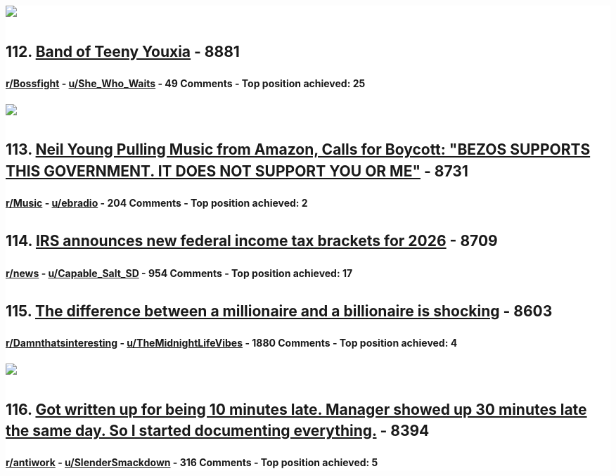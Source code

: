 <a href="https://v.redd.it/uwy8i093x4uf1"><img src="https://external-preview.redd.it/ZWdsd2Q3YjN4NHVmMfSbxOtE2wf0XgaF7gHET0UhU7oGJ4PkCugN_BdaVw3b.png?width=140&amp;height=103&amp;format=jpg&amp;auto=webp&amp;s=0aeaa26d91bee57504c15d1a744449a0750d2977"></img></a>

## 112. [Band of Teeny Youxia](http://reddit.com/r/Bossfight/comments/1o24rs7/band_of_teeny_youxia/) - 8881
#### [r/Bossfight](http://reddit.com/r/Bossfight) - [u/She_Who_Waits](http://reddit.com/u/She_Who_Waits) - 49 Comments - Top position achieved: 25

<a href="https://v.redd.it/56sipoy5y2uf1"><img src="https://external-preview.redd.it/NXU1NXRveTV5MnVmMQdlfdadqzCvo0rFWaqcCAGfHREdEzGZpMpnaoe496xs.png?width=140&amp;height=140&amp;format=jpg&amp;auto=webp&amp;s=4367f6fd29822c5d6036352ed7eec7a1b69b90de"></img></a>

## 113. [Neil Young Pulling Music from Amazon, Calls for Boycott: "BEZOS SUPPORTS THIS GOVERNMENT. IT DOES NOT SUPPORT YOU OR ME"](http://reddit.com/r/Music/comments/1o2ouiq/neil_young_pulling_music_from_amazon_calls_for/) - 8731
#### [r/Music](http://reddit.com/r/Music) - [u/ebradio](http://reddit.com/u/ebradio) - 204 Comments - Top position achieved: 2

## 114. [IRS announces new federal income tax brackets for 2026](http://reddit.com/r/news/comments/1o27izk/irs_announces_new_federal_income_tax_brackets_for/) - 8709
#### [r/news](http://reddit.com/r/news) - [u/Capable_Salt_SD](http://reddit.com/u/Capable_Salt_SD) - 954 Comments - Top position achieved: 17

## 115. [The difference between a millionaire and a billionaire is shocking](http://reddit.com/r/Damnthatsinteresting/comments/1o23yng/the_difference_between_a_millionaire_and_a/) - 8603
#### [r/Damnthatsinteresting](http://reddit.com/r/Damnthatsinteresting) - [u/TheMidnightLifeVibes](http://reddit.com/u/TheMidnightLifeVibes) - 1880 Comments - Top position achieved: 4

<a href="https://v.redd.it/vr09a8nms2uf1"><img src="https://external-preview.redd.it/djZpODB1ZW1zMnVmMXnMR5YGfFZRv3UXtxa0ePJqV5kaNIekw6NtYmb7KgWU.png?width=140&amp;height=140&amp;format=jpg&amp;auto=webp&amp;s=263b050565fac5093f529a118deb6a8d824d739b"></img></a>

## 116. [Got written up for being 10 minutes late. Manager showed up 30 minutes late the same day. So I started documenting everything.](http://reddit.com/r/antiwork/comments/1o22b3f/got_written_up_for_being_10_minutes_late_manager/) - 8394
#### [r/antiwork](http://reddit.com/r/antiwork) - [u/SlenderSmackdown](http://reddit.com/u/SlenderSmackdown) - 316 Comments - Top position achieved: 5
